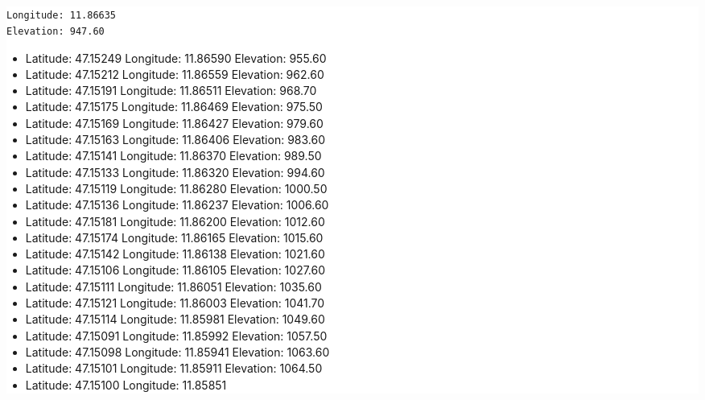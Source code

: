     Longitude: 11.86635
    Elevation: 947.60
  - Latitude: 47.15249
    Longitude: 11.86590
    Elevation: 955.60
  - Latitude: 47.15212
    Longitude: 11.86559
    Elevation: 962.60
  - Latitude: 47.15191
    Longitude: 11.86511
    Elevation: 968.70
  - Latitude: 47.15175
    Longitude: 11.86469
    Elevation: 975.50
  - Latitude: 47.15169
    Longitude: 11.86427
    Elevation: 979.60
  - Latitude: 47.15163
    Longitude: 11.86406
    Elevation: 983.60
  - Latitude: 47.15141
    Longitude: 11.86370
    Elevation: 989.50
  - Latitude: 47.15133
    Longitude: 11.86320
    Elevation: 994.60
  - Latitude: 47.15119
    Longitude: 11.86280
    Elevation: 1000.50
  - Latitude: 47.15136
    Longitude: 11.86237
    Elevation: 1006.60
  - Latitude: 47.15181
    Longitude: 11.86200
    Elevation: 1012.60
  - Latitude: 47.15174
    Longitude: 11.86165
    Elevation: 1015.60
  - Latitude: 47.15142
    Longitude: 11.86138
    Elevation: 1021.60
  - Latitude: 47.15106
    Longitude: 11.86105
    Elevation: 1027.60
  - Latitude: 47.15111
    Longitude: 11.86051
    Elevation: 1035.60
  - Latitude: 47.15121
    Longitude: 11.86003
    Elevation: 1041.70
  - Latitude: 47.15114
    Longitude: 11.85981
    Elevation: 1049.60
  - Latitude: 47.15091
    Longitude: 11.85992
    Elevation: 1057.50
  - Latitude: 47.15098
    Longitude: 11.85941
    Elevation: 1063.60
  - Latitude: 47.15101
    Longitude: 11.85911
    Elevation: 1064.50
  - Latitude: 47.15100
    Longitude: 11.85851